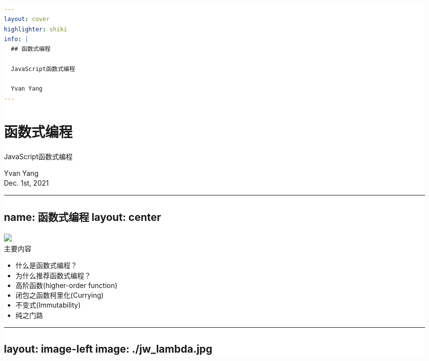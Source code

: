 ```yaml
---
layout: cover
highlighter: shiki
info: |
  ## 函数式编程

  JavaScript函数式编程

  Yvan Yang
---
```


# 函数式编程

JavaScript函数式编程

<div class="uppercase text-sm tracking-widest">
Yvan Yang
</div>

<div class="abs-bl mx-14 my-12 flex">
  <div class="ml-3 flex flex-col text-left">
    <div class="text-sm opacity-50">Dec. 1st, 2021</div>
  </div>
</div>

---
name: 函数式编程
layout: center
---

<div class="grid grid-cols-[3fr,2fr] gap-4">
  <div class="text-center pb-4">
    <img class="h-50 inline-block" src="/ramda.png">
    <div class="opacity-50 mb-2 text-sm">
      主要内容
    </div>
  </div>
  <div class="border-l border-gray-400 border-opacity-25 !all:leading-12 !all:list-none my-auto">

  - 什么是函数式编程？
  - 为什么推荐函数式编程？
  - 高阶函数(higher-order function)
  - 闭包之函数柯里化(Currying)
  - 不变式(Immutability)
  - 纯之门路

  </div>
</div>

---
layout: image-left
image: ./jw_lambda.jpg
---


[^1]: [再谈编程范式—程序语言背后的思想](https://imweb.io/topic/5cde5770e363b77a0edeb874)
[^2]: [No Code](https://github.com/kelseyhightower/nocode)